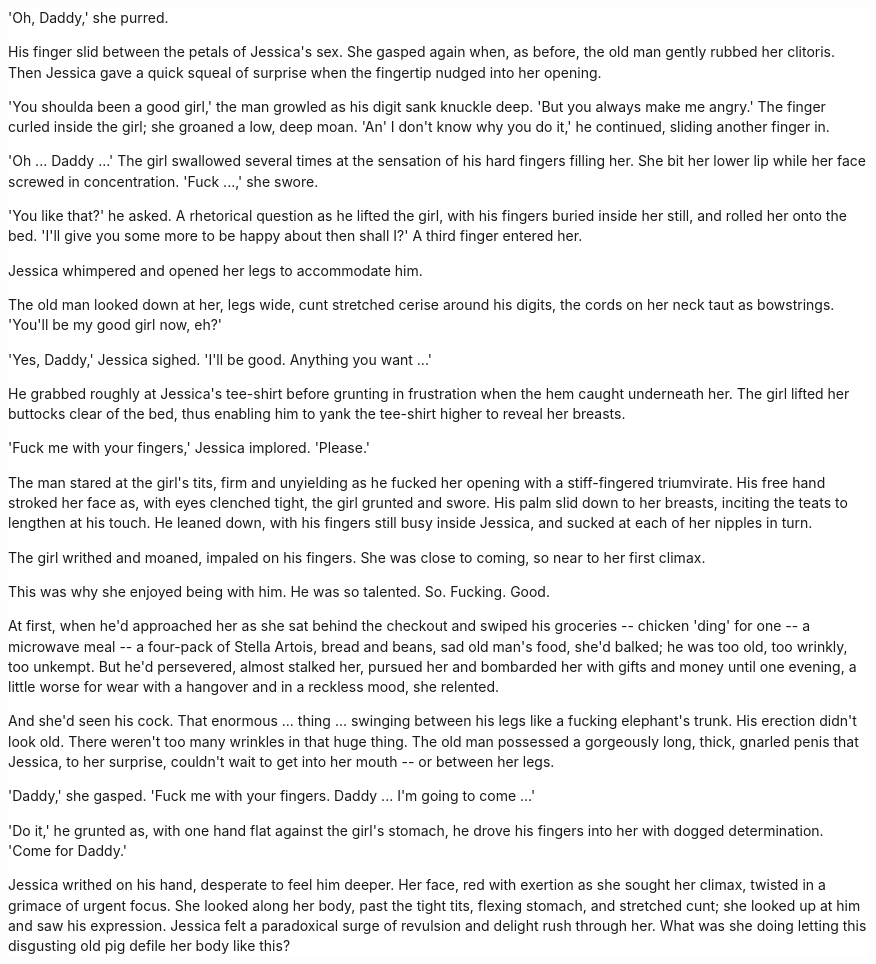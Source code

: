 'Oh, Daddy,' she purred. 

His finger slid between the petals of Jessica's sex. She gasped again when, as before, the old man gently rubbed her clitoris. Then Jessica gave a quick squeal of surprise when the fingertip nudged into her opening. 

'You shoulda been a good girl,' the man growled as his digit sank knuckle deep. 'But you always make me angry.' The finger curled inside the girl; she groaned a low, deep moan. 'An' I don't know why you do it,' he continued, sliding another finger in. 

'Oh ... Daddy ...' The girl swallowed several times at the sensation of his hard fingers filling her. She bit her lower lip while her face screwed in concentration. 'Fuck ...,' she swore. 

'You like that?' he asked. A rhetorical question as he lifted the girl, with his fingers buried inside her still, and rolled her onto the bed. 'I'll give you some more to be happy about then shall I?' A third finger entered her. 

Jessica whimpered and opened her legs to accommodate him. 

The old man looked down at her, legs wide, cunt stretched cerise around his digits, the cords on her neck taut as bowstrings. 'You'll be my good girl now, eh?' 

'Yes, Daddy,' Jessica sighed. 'I'll be good. Anything you want ...' 

He grabbed roughly at Jessica's tee-shirt before grunting in frustration when the hem caught underneath her. The girl lifted her buttocks clear of the bed, thus enabling him to yank the tee-shirt higher to reveal her breasts. 

'Fuck me with your fingers,' Jessica implored. 'Please.' 

The man stared at the girl's tits, firm and unyielding as he fucked her opening with a stiff-fingered triumvirate. His free hand stroked her face as, with eyes clenched tight, the girl grunted and swore. His palm slid down to her breasts, inciting the teats to lengthen at his touch. He leaned down, with his fingers still busy inside Jessica, and sucked at each of her nipples in turn. 

The girl writhed and moaned, impaled on his fingers. She was close to coming, so near to her first climax. 

This was why she enjoyed being with him. He was so talented. So. Fucking. Good. 

At first, when he'd approached her as she sat behind the checkout and swiped his groceries -- chicken 'ding' for one -- a microwave meal -- a four-pack of Stella Artois, bread and beans, sad old man's food, she'd balked; he was too old, too wrinkly, too unkempt. But he'd persevered, almost stalked her, pursued her and bombarded her with gifts and money until one evening, a little worse for wear with a hangover and in a reckless mood, she relented. 

And she'd seen his cock. That enormous ... thing ... swinging between his legs like a fucking elephant's trunk. His erection didn't look old. There weren't too many wrinkles in that huge thing. The old man possessed a gorgeously long, thick, gnarled penis that Jessica, to her surprise, couldn't wait to get into her mouth -- or between her legs. 

'Daddy,' she gasped. 'Fuck me with your fingers. Daddy ... I'm going to come ...' 

'Do it,' he grunted as, with one hand flat against the girl's stomach, he drove his fingers into her with dogged determination. 'Come for Daddy.' 

Jessica writhed on his hand, desperate to feel him deeper. Her face, red with exertion as she sought her climax, twisted in a grimace of urgent focus. She looked along her body, past the tight tits, flexing stomach, and stretched cunt; she looked up at him and saw his expression. Jessica felt a paradoxical surge of revulsion and delight rush through her. What was she doing letting this disgusting old pig defile her body like this? 
